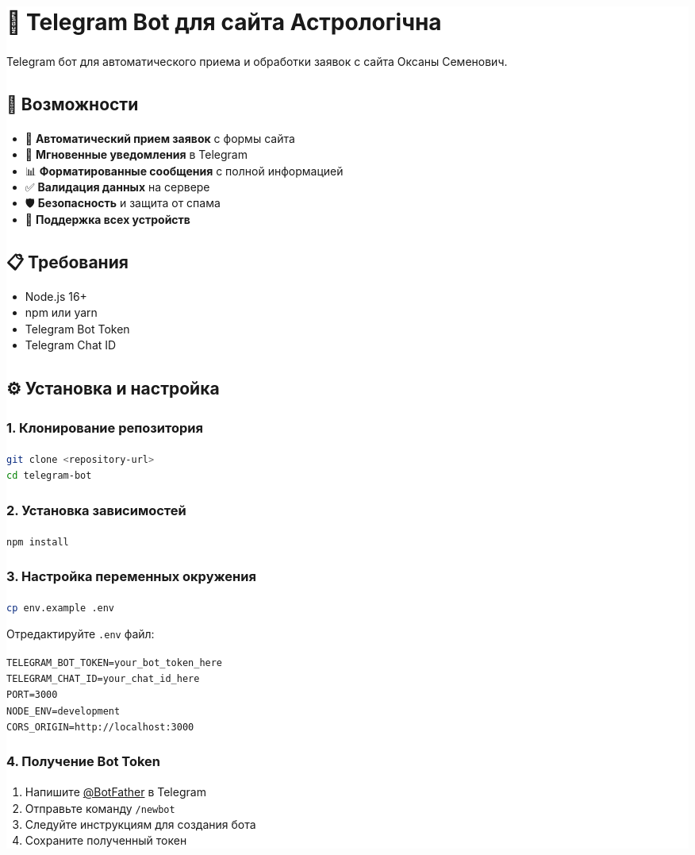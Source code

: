 # 🤖 Telegram Bot для сайта Астрологічна

Telegram бот для автоматического приема и обработки заявок с сайта Оксаны Семенович.

## 🚀 Возможности

- 📝 **Автоматический прием заявок** с формы сайта
- 🔔 **Мгновенные уведомления** в Telegram
- 📊 **Форматированные сообщения** с полной информацией
- ✅ **Валидация данных** на сервере
- 🛡️ **Безопасность** и защита от спама
- 📱 **Поддержка всех устройств**

## 📋 Требования

- Node.js 16+
- npm или yarn
- Telegram Bot Token
- Telegram Chat ID

## ⚙️ Установка и настройка

### 1. Клонирование репозитория
```bash
git clone <repository-url>
cd telegram-bot
```

### 2. Установка зависимостей
```bash
npm install
```

### 3. Настройка переменных окружения
```bash
cp env.example .env
```

Отредактируйте `.env` файл:
```env
TELEGRAM_BOT_TOKEN=your_bot_token_here
TELEGRAM_CHAT_ID=your_chat_id_here
PORT=3000
NODE_ENV=development
CORS_ORIGIN=http://localhost:3000
```

### 4. Получение Bot Token

1. Напишите [@BotFather](https://t.me/botfather) в Telegram
2. Отправьте команду `/newbot`
3. Следуйте инструкциям для создания бота
4. Сохраните полученный токен
